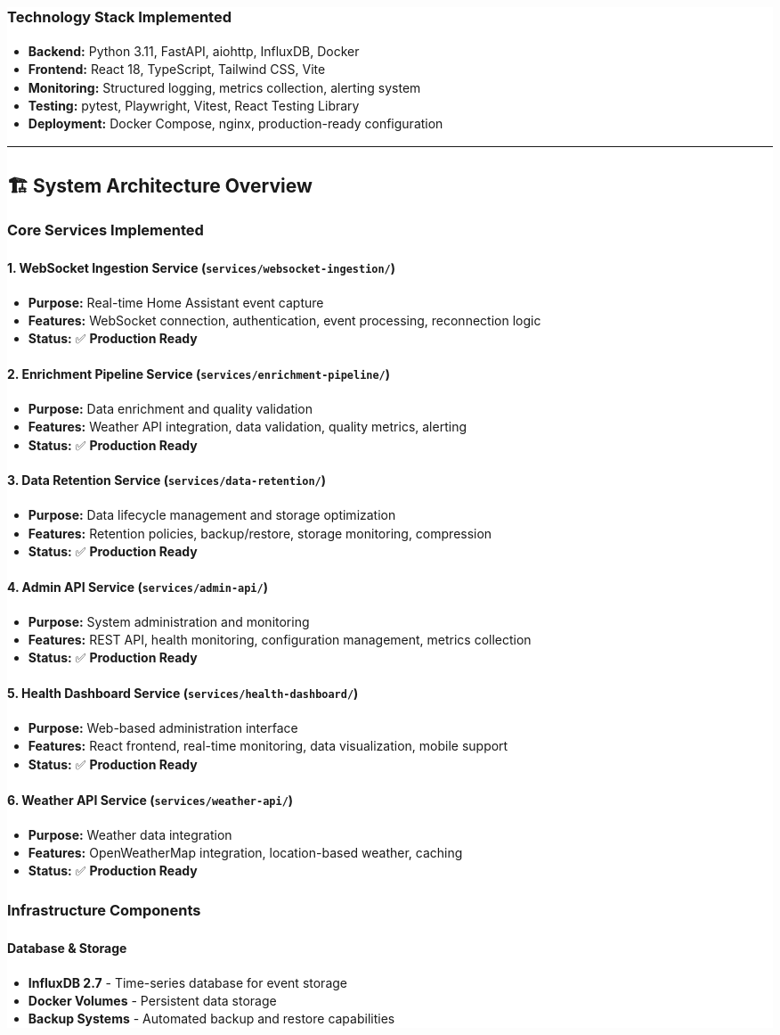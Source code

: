 ### **Technology Stack Implemented**
- **Backend:** Python 3.11, FastAPI, aiohttp, InfluxDB, Docker
- **Frontend:** React 18, TypeScript, Tailwind CSS, Vite
- **Monitoring:** Structured logging, metrics collection, alerting system
- **Testing:** pytest, Playwright, Vitest, React Testing Library
- **Deployment:** Docker Compose, nginx, production-ready configuration

---

## 🏗️ **System Architecture Overview**

### **Core Services Implemented**

#### **1. WebSocket Ingestion Service** (`services/websocket-ingestion/`)
- **Purpose:** Real-time Home Assistant event capture
- **Features:** WebSocket connection, authentication, event processing, reconnection logic
- **Status:** ✅ **Production Ready**

#### **2. Enrichment Pipeline Service** (`services/enrichment-pipeline/`)
- **Purpose:** Data enrichment and quality validation
- **Features:** Weather API integration, data validation, quality metrics, alerting
- **Status:** ✅ **Production Ready**

#### **3. Data Retention Service** (`services/data-retention/`)
- **Purpose:** Data lifecycle management and storage optimization
- **Features:** Retention policies, backup/restore, storage monitoring, compression
- **Status:** ✅ **Production Ready**

#### **4. Admin API Service** (`services/admin-api/`)
- **Purpose:** System administration and monitoring
- **Features:** REST API, health monitoring, configuration management, metrics collection
- **Status:** ✅ **Production Ready**

#### **5. Health Dashboard Service** (`services/health-dashboard/`)
- **Purpose:** Web-based administration interface
- **Features:** React frontend, real-time monitoring, data visualization, mobile support
- **Status:** ✅ **Production Ready**

#### **6. Weather API Service** (`services/weather-api/`)
- **Purpose:** Weather data integration
- **Features:** OpenWeatherMap integration, location-based weather, caching
- **Status:** ✅ **Production Ready**

### **Infrastructure Components**

#### **Database & Storage**
- **InfluxDB 2.7** - Time-series database for event storage
- **Docker Volumes** - Persistent data storage
- **Backup Systems** - Automated backup and restore capabilities
